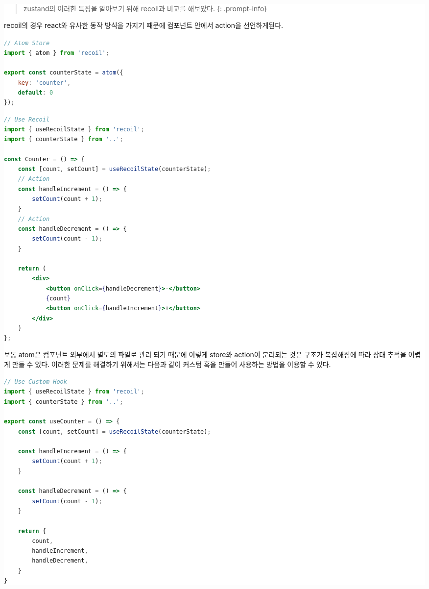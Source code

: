 > zustand의 이러한 특징을 알아보기 위해 recoil과 비교를 해보았다. 
{: .prompt-info}

recoil의 경우 react와 유사한 동작 방식을 가지기 때문에 컴포넌트 안에서 action을 선언하게된다.

```js
// Atom Store
import { atom } from 'recoil';

export const counterState = atom({
	key: 'counter',
	default: 0
});
```

```jsx
// Use Recoil
import { useRecoilState } from 'recoil';
import { counterState } from '..';

const Counter = () => {
	const [count, setCount] = useRecoilState(counterState);
	// Action
	const handleIncrement = () => {
		setCount(count + 1);
	}
	// Action
	const handleDecrement = () => {
		setCount(count - 1);
	}

	return (
		<div>
			<button onClick={handleDecrement}>-</button>
			{count}
			<button onClick={handleIncrement}>+</button>
		</div>
	)
};
```

보통 atom은 컴포넌트 외부에서 별도의 파일로 관리 되기 때문에 이렇게 store와 action이 분리되는 것은 구조가 복잡해짐에 따라 상태 추적을 어렵게 만들 수 있다. 이러한 문제를 해결하기 위해서는 다음과 같이 커스텀 훅을 만들어 사용하는 방법을 이용할 수 있다.

```js
// Use Custom Hook
import { useRecoilState } from 'recoil';
import { counterState } from '..';

export const useCounter = () => {
	const [count, setCount] = useRecoilState(counterState);
	
	const handleIncrement = () => {
		setCount(count + 1);
	}
	
	const handleDecrement = () => {
		setCount(count - 1);
	}

	return {
		count,
		handleIncrement,
		handleDecrement,
	}
}
```